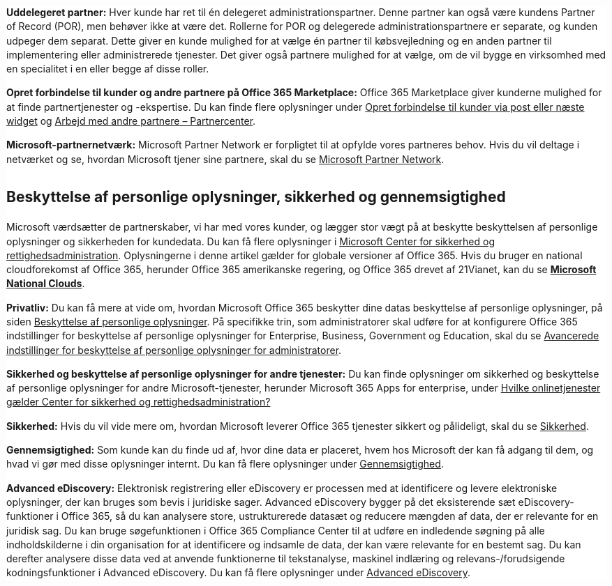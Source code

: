 **Uddelegeret partner:** Hver kunde har ret til én delegeret administrationspartner. Denne partner kan også være kundens Partner of Record (POR), men behøver ikke at være det. Rollerne for POR og delegerede administrationspartnere er separate, og kunden udpeger dem separat. Dette giver en kunde mulighed for at vælge én partner til købsvejledning og en anden partner til implementering eller administrerede tjenester. Det giver også partnere mulighed for at vælge, om de vil bygge en virksomhed med en specialitet i en eller begge af disse roller.

**Opret forbindelse til kunder og andre partnere på Office 365 Marketplace:** Office 365 Marketplace giver kunderne mulighed for at finde partnertjenester og -ekspertise. Du kan finde flere oplysninger under [Opret forbindelse til kunder via post eller næste widget](/dynamics365/sales/connect-with-customers) og [Arbejd med andre partnere – Partnercenter](/partner-center/work-with-other-partners).

**Microsoft-partnernetværk:** Microsoft Partner Network er forpligtet til at opfylde vores partneres behov. Hvis du vil deltage i netværket og se, hvordan Microsoft tjener sine partnere, skal du se [Microsoft Partner Network](https://go.microsoft.com/fwlink/?LinkID=272021&clcid=0x409).

## <a name="privacy-security-and-transparency"></a>Beskyttelse af personlige oplysninger, sikkerhed og gennemsigtighed

Microsoft værdsætter de partnerskaber, vi har med vores kunder, og lægger stor vægt på at beskytte beskyttelsen af personlige oplysninger og sikkerheden for kundedata. Du kan få flere oplysninger i [Microsoft Center for sikkerhed og rettighedsadministration](https://go.microsoft.com/fwlink/?LinkID=717951&clcid=0x409). Oplysningerne i denne artikel gælder for globale versioner af Office 365. Hvis du bruger en national cloudforekomst af Office 365, herunder Office 365 amerikanske regering, og Office 365 drevet af 21Vianet, kan du se [**Microsoft National Clouds**](https://go.microsoft.com/fwlink/?linkid=841582).

**Privatliv:** Du kan få mere at vide om, hvordan Microsoft Office 365 beskytter dine datas beskyttelse af personlige oplysninger, på siden [Beskyttelse af personlige oplysninger](https://go.microsoft.com/fwlink/?LinkID=717953&clcid=0x409). På specifikke trin, som administratorer skal udføre for at konfigurere Office 365 indstillinger for beskyttelse af personlige oplysninger for Enterprise, Business, Government og Education, skal du se [Avancerede indstillinger for beskyttelse af personlige oplysninger for administratorer](https://go.microsoft.com/fwlink/p/?LinkID=285202).

**Sikkerhed og beskyttelse af personlige oplysninger for andre tjenester:** Du kan finde oplysninger om sikkerhed og beskyttelse af personlige oplysninger for andre Microsoft-tjenester, herunder Microsoft 365 Apps for enterprise, under [Hvilke onlinetjenester gælder Center for sikkerhed og rettighedsadministration?](https://www.microsoft.com/trustcenter/default.aspx)

**Sikkerhed:** Hvis du vil vide mere om, hvordan Microsoft leverer Office 365 tjenester sikkert og pålideligt, skal du se [Sikkerhed](https://go.microsoft.com/fwlink/?LinkID=717954&clcid=0x409).

**Gennemsigtighed:** Som kunde kan du finde ud af, hvor dine data er placeret, hvem hos Microsoft der kan få adgang til dem, og hvad vi gør med disse oplysninger internt. Du kan få flere oplysninger under [Gennemsigtighed](https://go.microsoft.com/fwlink/?LinkID=717955&clcid=0x409).

**Advanced eDiscovery:** Elektronisk registrering eller eDiscovery er processen med at identificere og levere elektroniske oplysninger, der kan bruges som bevis i juridiske sager. Advanced eDiscovery bygger på det eksisterende sæt eDiscovery-funktioner i Office 365, så du kan analysere store, ustrukturerede datasæt og reducere mængden af data, der er relevante for en juridisk sag. Du kan bruge søgefunktionen i Office 365 Compliance Center til at udføre en indledende søgning på alle indholdskilderne i din organisation for at identificere og indsamle de data, der kan være relevante for en bestemt sag. Du kan derefter analysere disse data ved at anvende funktionerne til tekstanalyse, maskinel indlæring og relevans-/forudsigende kodningsfunktioner i Advanced eDiscovery. Du kan få flere oplysninger under [Advanced eDiscovery](/microsoft-365/compliance/overview-ediscovery-20).
